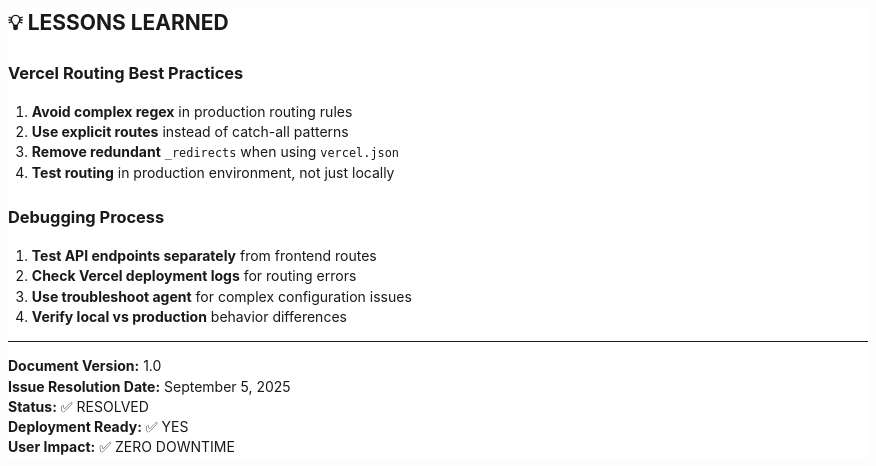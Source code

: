 
## 💡 **LESSONS LEARNED**

### **Vercel Routing Best Practices**
1. **Avoid complex regex** in production routing rules
2. **Use explicit routes** instead of catch-all patterns
3. **Remove redundant** `_redirects` when using `vercel.json`
4. **Test routing** in production environment, not just locally

### **Debugging Process**
1. **Test API endpoints separately** from frontend routes
2. **Check Vercel deployment logs** for routing errors
3. **Use troubleshoot agent** for complex configuration issues
4. **Verify local vs production** behavior differences

---

**Document Version:** 1.0  
**Issue Resolution Date:** September 5, 2025  
**Status:** ✅ RESOLVED  
**Deployment Ready:** ✅ YES  
**User Impact:** ✅ ZERO DOWNTIME